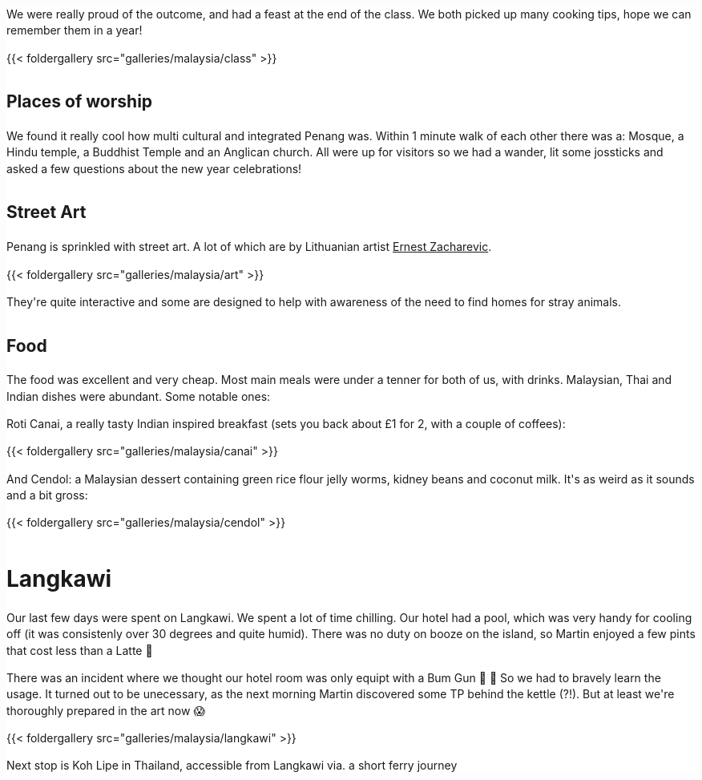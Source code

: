 We were really proud of the outcome, and had a feast at the end of the class. We both picked up many cooking tips, hope we can remember them in a year!

{{< foldergallery src="galleries/malaysia/class" >}}

## Places of worship

We found it really cool how multi cultural and integrated Penang was. Within 1 minute walk of each other there was a: Mosque, a Hindu temple, a Buddhist Temple and an Anglican church. All were up for visitors so we had a wander, lit some jossticks and asked a few questions about the new year celebrations!

## Street Art

Penang is sprinkled with street art. A lot of which are by Lithuanian artist [Ernest Zacharevic](https://en.wikipedia.org/wiki/Ernest_Zacharevic).

{{< foldergallery src="galleries/malaysia/art" >}}

They're quite interactive and some are designed to help with awareness of the need to find homes for stray animals.

## Food

The food was excellent and very cheap. Most main meals were under a tenner for both of us, with drinks. Malaysian, Thai and Indian dishes were abundant. Some notable ones:

Roti Canai, a really tasty Indian inspired breakfast (sets you back about £1 for 2, with a couple of coffees):

{{< foldergallery src="galleries/malaysia/canai" >}}

And Cendol: a Malaysian dessert containing green rice flour jelly worms, kidney beans and coconut milk. It's as weird as it sounds and a bit gross:

{{< foldergallery src="galleries/malaysia/cendol" >}}

# Langkawi

Our last few days were spent on Langkawi. We spent a lot of time chilling. Our hotel had a pool, which was very handy for cooling off (it was consistenly over 30 degrees and quite humid). There was no duty on booze on the island, so Martin enjoyed a few pints that cost less than a Latte :beer:

There was an incident where we thought our hotel room was only equipt with a Bum Gun :poop: :gun: So we had to bravely learn the usage. It turned out to be unecessary, as the next morning Martin discovered some TP behind the kettle (?!). But at least we're thoroughly prepared in the art now :scream:

{{< foldergallery src="galleries/malaysia/langkawi" >}}

Next stop is Koh Lipe in Thailand, accessible from Langkawi via. a short ferry journey